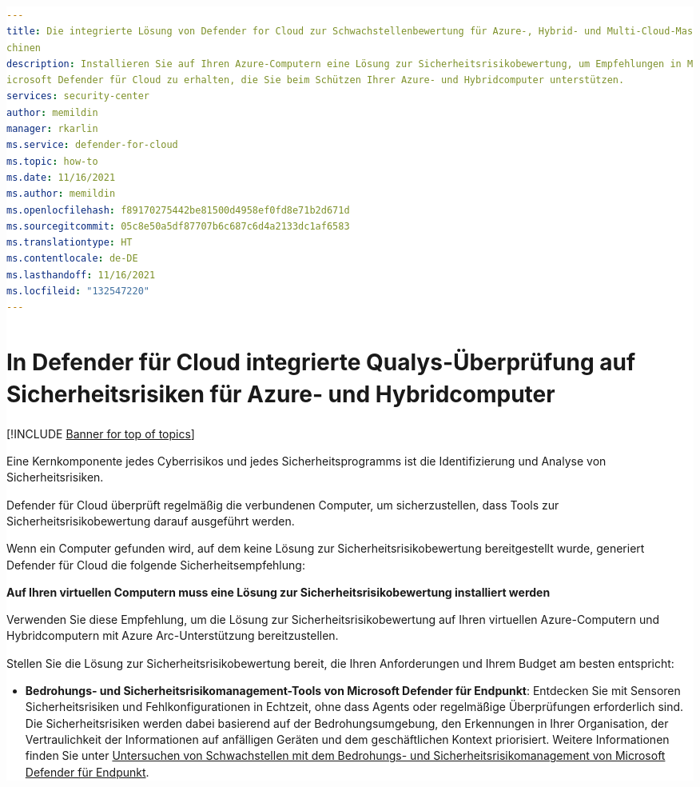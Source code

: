 ```yaml
---
title: Die integrierte Lösung von Defender for Cloud zur Schwachstellenbewertung für Azure-, Hybrid- und Multi-Cloud-Maschinen
description: Installieren Sie auf Ihren Azure-Computern eine Lösung zur Sicherheitsrisikobewertung, um Empfehlungen in Microsoft Defender für Cloud zu erhalten, die Sie beim Schützen Ihrer Azure- und Hybridcomputer unterstützen.
services: security-center
author: memildin
manager: rkarlin
ms.service: defender-for-cloud
ms.topic: how-to
ms.date: 11/16/2021
ms.author: memildin
ms.openlocfilehash: f89170275442be81500d4958ef0fd8e71b2d671d
ms.sourcegitcommit: 05c8e50a5df87707b6c687c6d4a2133dc1af6583
ms.translationtype: HT
ms.contentlocale: de-DE
ms.lasthandoff: 11/16/2021
ms.locfileid: "132547220"
---
```

# <a name="defender-for-clouds-integrated-qualys-vulnerability-scanner-for-azure-and-hybrid-machines"></a>In Defender für Cloud integrierte Qualys-Überprüfung auf Sicherheitsrisiken für Azure- und Hybridcomputer

[!INCLUDE [Banner for top of topics](./includes/banner.md)]

Eine Kernkomponente jedes Cyberrisikos und jedes Sicherheitsprogramms ist die Identifizierung und Analyse von Sicherheitsrisiken. 

Defender für Cloud überprüft regelmäßig die verbundenen Computer, um sicherzustellen, dass Tools zur Sicherheitsrisikobewertung darauf ausgeführt werden.

Wenn ein Computer gefunden wird, auf dem keine Lösung zur Sicherheitsrisikobewertung bereitgestellt wurde, generiert Defender für Cloud die folgende Sicherheitsempfehlung:

**Auf Ihren virtuellen Computern muss eine Lösung zur Sicherheitsrisikobewertung installiert werden**

Verwenden Sie diese Empfehlung, um die Lösung zur Sicherheitsrisikobewertung auf Ihren virtuellen Azure-Computern und Hybridcomputern mit Azure Arc-Unterstützung bereitzustellen.

Stellen Sie die Lösung zur Sicherheitsrisikobewertung bereit, die Ihren Anforderungen und Ihrem Budget am besten entspricht:

- **Bedrohungs- und Sicherheitsrisikomanagement-Tools von Microsoft Defender für Endpunkt**: Entdecken Sie mit Sensoren Sicherheitsrisiken und Fehlkonfigurationen in Echtzeit, ohne dass Agents oder regelmäßige Überprüfungen erforderlich sind. Die Sicherheitsrisiken werden dabei basierend auf der Bedrohungsumgebung, den Erkennungen in Ihrer Organisation, der Vertraulichkeit der Informationen auf anfälligen Geräten und dem geschäftlichen Kontext priorisiert. Weitere Informationen finden Sie unter [Untersuchen von Schwachstellen mit dem Bedrohungs- und Sicherheitsrisikomanagement von Microsoft Defender für Endpunkt](deploy-vulnerability-assessment-tvm.md).
